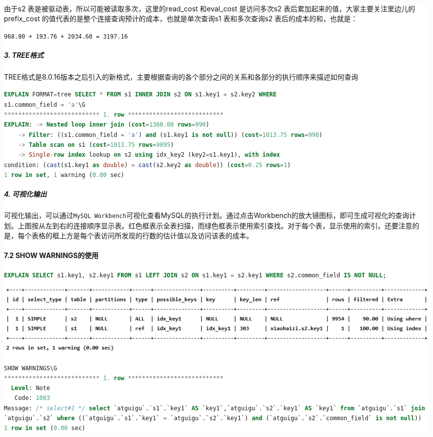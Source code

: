 由于s2 表是被驱动表，所以可能被读取多次，这里的read_cost 和eval_cost 是访问多次s2 表后累加起来的值，大家主要关注里边儿的prefix_cost 的值代表的是整个连接查询预计的成本，也就是单次查询s1 表和多次查询s2 表后的成本的和，也就是：

```
968.80 + 193.76 + 2034.60 = 3197.16
```



##### 3. TREE格式

TREE格式是8.0.16版本之后引入的新格式，主要根据查询的各个部分之间的关系和各部分的执行顺序来描述如何查询

```sql
EXPLAIN FORMAT=tree SELECT * FROM s1 INNER JOIN s2 ON s1.key1 = s2.key2 WHERE
s1.common_field = 'a'\G
*************************** 1. row ***************************
EXPLAIN: -> Nested loop inner join (cost=1360.08 rows=990)
    -> Filter: ((s1.common_field = 'a') and (s1.key1 is not null)) (cost=1013.75 rows=990)
    -> Table scan on s1 (cost=1013.75 rows=9895)
    -> Single-row index lookup on s2 using idx_key2 (key2=s1.key1), with index
condition: (cast(s1.key1 as double) = cast(s2.key2 as double)) (cost=0.25 rows=1)
1 row in set, 1 warning (0.00 sec)
```



##### 4. 可视化输出

可视化输出，可以通过`MySQL Workbench`可视化查看MySQL的执行计划。通过点击Workbench的放大镜图标，即可生成可视化的查询计划。上图按从左到右的连接顺序显示表。红色框表示全表扫描，而绿色框表示使用索引查找。对于每个表，显示使用的索引。还要注意的是，每个表格的框上方是每个表访问所发现的行数的估计值以及访问该表的成本。

#### 7.2 SHOW WARNINGS的使用

```sql
EXPLAIN SELECT s1.key1, s2.key1 FROM s1 LEFT JOIN s2 ON s1.key1 = s2.key1 WHERE s2.common_field IS NOT NULL;
```

![image-20220309183407879](images/image-20220309183407879.png)

```sql
SHOW WARNINGS\G
*************************** 1. row ***************************
  Level: Note
   Code: 1003
Message: /* select#1 */ select `atguigu`.`s1`.`key1` AS `key1`,`atguigu`.`s2`.`key1` AS `key1` from `atguigu`.`s1` join `atguigu`.`s2` where ((`atguigu`.`s1`.`key1` = `atguigu`.`s2`.`key1`) and (`atguigu`.`s2`.`common_field` is not null))
1 row in set (0.00 sec)
```
